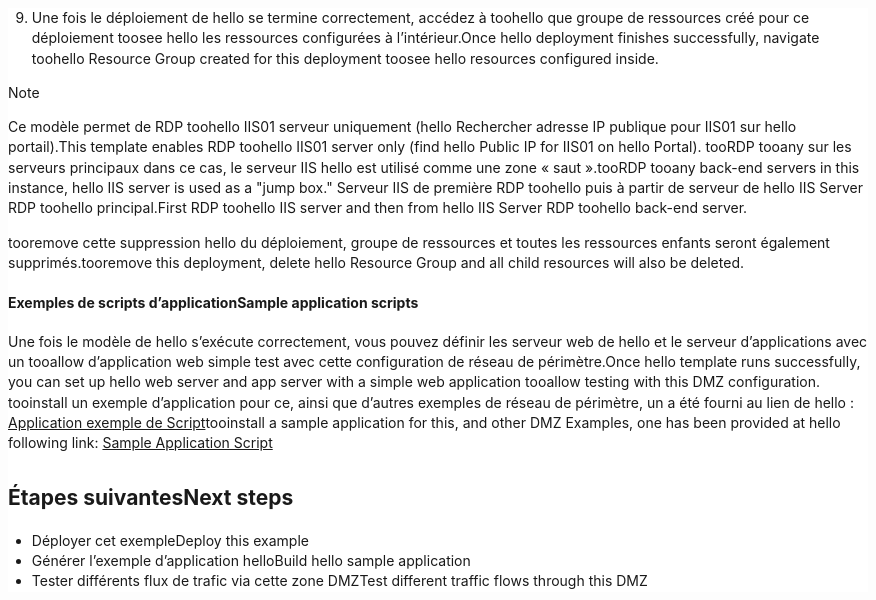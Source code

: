 9. <span data-ttu-id="c6618-286">Une fois le déploiement de hello se termine correctement, accédez à toohello que groupe de ressources créé pour ce déploiement toosee hello les ressources configurées à l’intérieur.</span><span class="sxs-lookup"><span data-stu-id="c6618-286">Once hello deployment finishes successfully, navigate toohello Resource Group created for this deployment toosee hello resources configured inside.</span></span>

>[!NOTE]
><span data-ttu-id="c6618-287">Ce modèle permet de RDP toohello IIS01 serveur uniquement (hello Rechercher adresse IP publique pour IIS01 sur hello portail).</span><span class="sxs-lookup"><span data-stu-id="c6618-287">This template enables RDP toohello IIS01 server only (find hello Public IP for IIS01 on hello Portal).</span></span> <span data-ttu-id="c6618-288">tooRDP tooany sur les serveurs principaux dans ce cas, le serveur IIS hello est utilisé comme une zone « saut ».</span><span class="sxs-lookup"><span data-stu-id="c6618-288">tooRDP tooany back-end servers in this instance, hello IIS server is used as a "jump box."</span></span> <span data-ttu-id="c6618-289">Serveur IIS de première RDP toohello puis à partir de serveur de hello IIS Server RDP toohello principal.</span><span class="sxs-lookup"><span data-stu-id="c6618-289">First RDP toohello IIS server and then from hello IIS Server RDP toohello back-end server.</span></span>
>
>

<span data-ttu-id="c6618-290">tooremove cette suppression hello du déploiement, groupe de ressources et toutes les ressources enfants seront également supprimés.</span><span class="sxs-lookup"><span data-stu-id="c6618-290">tooremove this deployment, delete hello Resource Group and all child resources will also be deleted.</span></span>

#### <a name="sample-application-scripts"></a><span data-ttu-id="c6618-291">Exemples de scripts d’application</span><span class="sxs-lookup"><span data-stu-id="c6618-291">Sample application scripts</span></span>
<span data-ttu-id="c6618-292">Une fois le modèle de hello s’exécute correctement, vous pouvez définir les serveur web de hello et le serveur d’applications avec un tooallow d’application web simple test avec cette configuration de réseau de périmètre.</span><span class="sxs-lookup"><span data-stu-id="c6618-292">Once hello template runs successfully, you can set up hello web server and app server with a simple web application tooallow testing with this DMZ configuration.</span></span> <span data-ttu-id="c6618-293">tooinstall un exemple d’application pour ce, ainsi que d’autres exemples de réseau de périmètre, un a été fourni au lien de hello : [Application exemple de Script][SampleApp]</span><span class="sxs-lookup"><span data-stu-id="c6618-293">tooinstall a sample application for this, and other DMZ Examples, one has been provided at hello following link: [Sample Application Script][SampleApp]</span></span>

## <a name="next-steps"></a><span data-ttu-id="c6618-294">Étapes suivantes</span><span class="sxs-lookup"><span data-stu-id="c6618-294">Next steps</span></span>

* <span data-ttu-id="c6618-295">Déployer cet exemple</span><span class="sxs-lookup"><span data-stu-id="c6618-295">Deploy this example</span></span>
* <span data-ttu-id="c6618-296">Générer l’exemple d’application hello</span><span class="sxs-lookup"><span data-stu-id="c6618-296">Build hello sample application</span></span>
* <span data-ttu-id="c6618-297">Tester différents flux de trafic via cette zone DMZ</span><span class="sxs-lookup"><span data-stu-id="c6618-297">Test different traffic flows through this DMZ</span></span>


[1]: ./media/virtual-networks-dmz-nsg-arm/example1design.png "Zone DMZ avec groupe de sécurité réseau (NSG)"


[HOME]: ../best-practices-network-security.md
[Template]: https://github.com/Azure/azure-quickstart-templates/tree/master/301-dmz-nsg
[SampleApp]: ./virtual-networks-sample-app.md